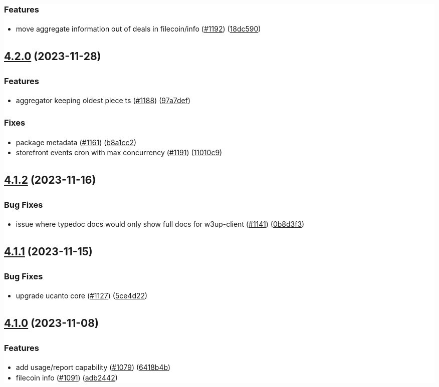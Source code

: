 
### Features

* move aggregate information out of deals in filecoin/info ([#1192](https://github.com/web3-storage/w3up/issues/1192)) ([18dc590](https://github.com/web3-storage/w3up/commit/18dc590ad50a023ef3094bfc1a2d729459e5d68e))

## [4.2.0](https://github.com/web3-storage/w3up/compare/filecoin-api-v4.1.2...filecoin-api-v4.2.0) (2023-11-28)


### Features

* aggregator keeping oldest piece ts ([#1188](https://github.com/web3-storage/w3up/issues/1188)) ([97a7def](https://github.com/web3-storage/w3up/commit/97a7defa433b57591f23eddee692445437a718a1))


### Fixes

* package metadata ([#1161](https://github.com/web3-storage/w3up/issues/1161)) ([b8a1cc2](https://github.com/web3-storage/w3up/commit/b8a1cc2e125a91be582998bda295e1ae1caab087))
* storefront events cron with max concurrency ([#1191](https://github.com/web3-storage/w3up/issues/1191)) ([11010c9](https://github.com/web3-storage/w3up/commit/11010c94b9682e93b6209a169871021d37b76011))

## [4.1.2](https://github.com/web3-storage/w3up/compare/filecoin-api-v4.1.1...filecoin-api-v4.1.2) (2023-11-16)


### Bug Fixes

* issue where typedoc docs would only show full docs for w3up-client ([#1141](https://github.com/web3-storage/w3up/issues/1141)) ([0b8d3f3](https://github.com/web3-storage/w3up/commit/0b8d3f3b52918b1b4d3b76ea6fea3fb0c837cd73))

## [4.1.1](https://github.com/web3-storage/w3up/compare/filecoin-api-v4.1.0...filecoin-api-v4.1.1) (2023-11-15)


### Bug Fixes

* upgrade ucanto core ([#1127](https://github.com/web3-storage/w3up/issues/1127)) ([5ce4d22](https://github.com/web3-storage/w3up/commit/5ce4d2292d7e980da4a2ea0f1583f608a81157d2))

## [4.1.0](https://github.com/web3-storage/w3up/compare/filecoin-api-v4.0.6...filecoin-api-v4.1.0) (2023-11-08)


### Features

* add usage/report capability ([#1079](https://github.com/web3-storage/w3up/issues/1079)) ([6418b4b](https://github.com/web3-storage/w3up/commit/6418b4b22329a118fb258928bd9a6a45ced5ce45))
* filecoin info ([#1091](https://github.com/web3-storage/w3up/issues/1091)) ([adb2442](https://github.com/web3-storage/w3up/commit/adb24424d1faf50daf2339b77c22fdd44faa236a))
